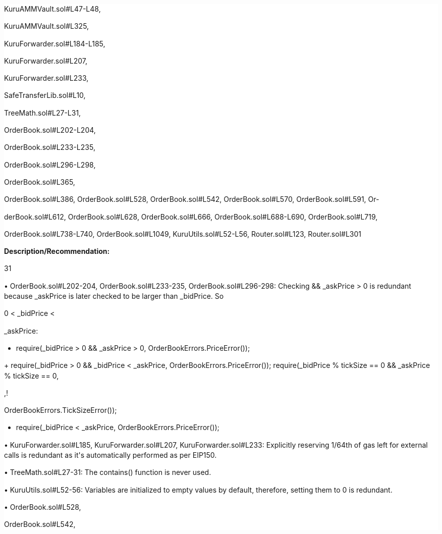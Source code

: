 KuruAMMVault.sol\#L47-L48, 

KuruAMMVault.sol\#L325, 

KuruForwarder.sol\#L184-L185, 

KuruForwarder.sol\#L207, 

KuruForwarder.sol\#L233, 

SafeTransferLib.sol\#L10, 

TreeMath.sol\#L27-L31, 

OrderBook.sol\#L202-L204, 

OrderBook.sol\#L233-L235, 

OrderBook.sol\#L296-L298, 

OrderBook.sol\#L365, 

OrderBook.sol\#L386, OrderBook.sol\#L528, OrderBook.sol\#L542, OrderBook.sol\#L570, OrderBook.sol\#L591, Or-

derBook.sol\#L612, OrderBook.sol\#L628, OrderBook.sol\#L666, OrderBook.sol\#L688-L690, OrderBook.sol\#L719, 

OrderBook.sol\#L738-L740, OrderBook.sol\#L1049, KuruUtils.sol\#L52-L56, Router.sol\#L123, Router.sol\#L301

**Description/Recommendation:**

31

• OrderBook.sol\#L202-204, OrderBook.sol\#L233-235, OrderBook.sol\#L296-298: Checking && \_askPrice > 0 is redundant because \_askPrice is later checked to be larger than \_bidPrice. So

0 < \_bidPrice < 

\_askPrice:

- require\(\_bidPrice > 0 && \_askPrice > 0, OrderBookErrors.PriceError\(\)\); 

\+ require\(\_bidPrice > 0 && \_bidPrice < \_askPrice, OrderBookErrors.PriceError\(\)\); require\(\_bidPrice % tickSize == 0 && \_askPrice % tickSize == 0, 

,\! 

OrderBookErrors.TickSizeError\(\)\); 

- require\(\_bidPrice < \_askPrice, OrderBookErrors.PriceError\(\)\); 

• KuruForwarder.sol\#L185, KuruForwarder.sol\#L207, KuruForwarder.sol\#L233: Explicitly reserving 1/64th of gas left for external calls is redundant as it's automatically performed as per EIP150. 

• TreeMath.sol\#L27-31: The contains\(\) function is never used. 

• KuruUtils.sol\#L52-56: Variables are initialized to empty values by default, therefore, setting them to 0 is redundant. 

• OrderBook.sol\#L528, 

OrderBook.sol\#L542, 
